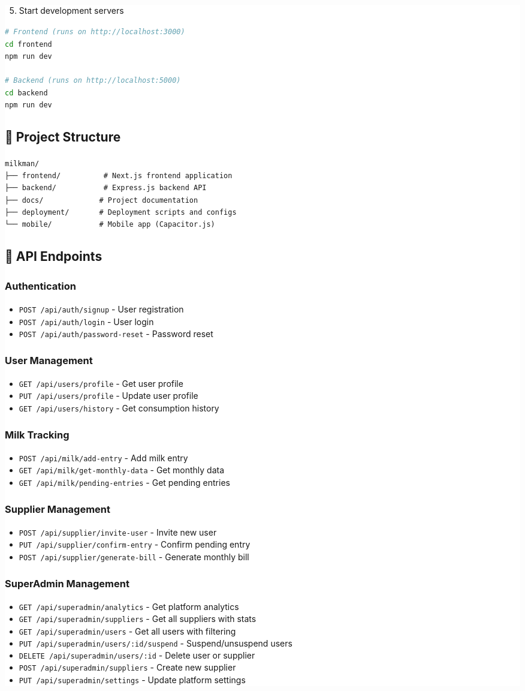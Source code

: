 5. Start development servers
```bash
# Frontend (runs on http://localhost:3000)
cd frontend
npm run dev

# Backend (runs on http://localhost:5000)
cd backend
npm run dev
```

## 📁 Project Structure

```
milkman/
├── frontend/          # Next.js frontend application
├── backend/           # Express.js backend API
├── docs/             # Project documentation
├── deployment/       # Deployment scripts and configs
└── mobile/           # Mobile app (Capacitor.js)
```

## 🚀 API Endpoints

### Authentication
- `POST /api/auth/signup` - User registration
- `POST /api/auth/login` - User login
- `POST /api/auth/password-reset` - Password reset

### User Management
- `GET /api/users/profile` - Get user profile
- `PUT /api/users/profile` - Update user profile
- `GET /api/users/history` - Get consumption history

### Milk Tracking
- `POST /api/milk/add-entry` - Add milk entry
- `GET /api/milk/get-monthly-data` - Get monthly data
- `GET /api/milk/pending-entries` - Get pending entries

### Supplier Management
- `POST /api/supplier/invite-user` - Invite new user
- `PUT /api/supplier/confirm-entry` - Confirm pending entry
- `POST /api/supplier/generate-bill` - Generate monthly bill

### SuperAdmin Management
- `GET /api/superadmin/analytics` - Get platform analytics
- `GET /api/superadmin/suppliers` - Get all suppliers with stats
- `GET /api/superadmin/users` - Get all users with filtering
- `PUT /api/superadmin/users/:id/suspend` - Suspend/unsuspend users
- `DELETE /api/superadmin/users/:id` - Delete user or supplier
- `POST /api/superadmin/suppliers` - Create new supplier
- `PUT /api/superadmin/settings` - Update platform settings
